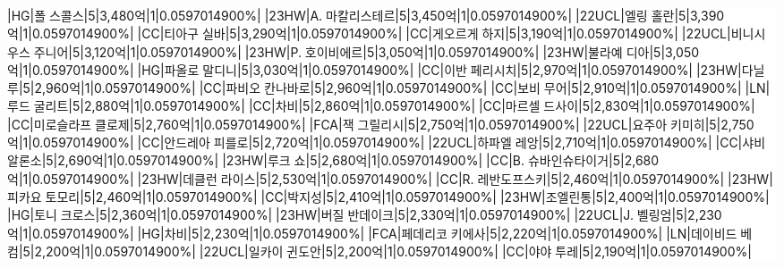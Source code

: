 |HG|폴 스콜스|5|3,480억|1|0.0597014900%|
|23HW|A. 마칼리스테르|5|3,450억|1|0.0597014900%|
|22UCL|엘링 홀란|5|3,390억|1|0.0597014900%|
|CC|티아구 실바|5|3,290억|1|0.0597014900%|
|CC|게오르게 하지|5|3,190억|1|0.0597014900%|
|22UCL|비니시우스 주니어|5|3,120억|1|0.0597014900%|
|23HW|P. 호이비에르|5|3,050억|1|0.0597014900%|
|23HW|불라예 디아|5|3,050억|1|0.0597014900%|
|HG|파올로 말디니|5|3,030억|1|0.0597014900%|
|CC|이반 페리시치|5|2,970억|1|0.0597014900%|
|23HW|다닐루|5|2,960억|1|0.0597014900%|
|CC|파비오 칸나바로|5|2,960억|1|0.0597014900%|
|CC|보비 무어|5|2,910억|1|0.0597014900%|
|LN|루드 굴리트|5|2,880억|1|0.0597014900%|
|CC|차비|5|2,860억|1|0.0597014900%|
|CC|마르셀 드사이|5|2,830억|1|0.0597014900%|
|CC|미로슬라프 클로제|5|2,760억|1|0.0597014900%|
|FCA|잭 그릴리시|5|2,750억|1|0.0597014900%|
|22UCL|요주아 키미히|5|2,750억|1|0.0597014900%|
|CC|안드레아 피를로|5|2,720억|1|0.0597014900%|
|22UCL|하파엘 레앙|5|2,710억|1|0.0597014900%|
|CC|샤비 알론소|5|2,690억|1|0.0597014900%|
|23HW|루크 쇼|5|2,680억|1|0.0597014900%|
|CC|B. 슈바인슈타이거|5|2,680억|1|0.0597014900%|
|23HW|데클런 라이스|5|2,530억|1|0.0597014900%|
|CC|R. 레반도프스키|5|2,460억|1|0.0597014900%|
|23HW|피카요 토모리|5|2,460억|1|0.0597014900%|
|CC|박지성|5|2,410억|1|0.0597014900%|
|23HW|조엘린통|5|2,400억|1|0.0597014900%|
|HG|토니 크로스|5|2,360억|1|0.0597014900%|
|23HW|버질 반데이크|5|2,330억|1|0.0597014900%|
|22UCL|J. 벨링엄|5|2,230억|1|0.0597014900%|
|HG|차비|5|2,230억|1|0.0597014900%|
|FCA|페데리코 키에사|5|2,220억|1|0.0597014900%|
|LN|데이비드 베컴|5|2,200억|1|0.0597014900%|
|22UCL|일카이 귄도안|5|2,200억|1|0.0597014900%|
|CC|야야 투레|5|2,190억|1|0.0597014900%|